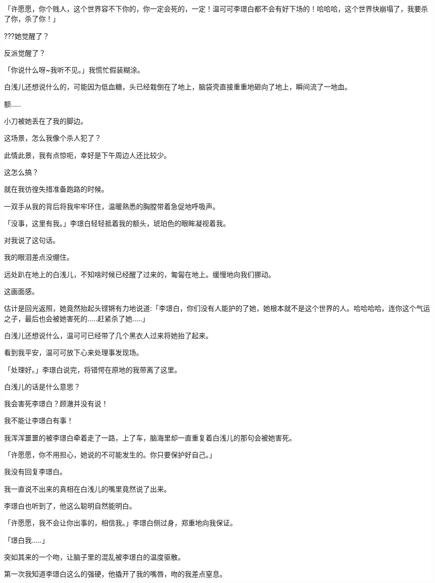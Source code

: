 「许愿愿，你个贱人，这个世界容不下你的，你一定会死的，一定！温可可李璟白都不会有好下场的！哈哈哈，这个世界快崩塌了，我要杀了你，杀了你！」

???她觉醒了？

反派觉醒了？

「你说什么呀~我听不见。」我慌忙假装糊涂。

白浅儿还想说什么的，可能因为低血糖，头已经栽倒在了地上，脑袋壳直接重重地砸向了地上，瞬间流了一地血。

额…..

小刀被她丢在了我的脚边。

这场景，怎么我像个杀人犯了？

此情此景，我有点惊呃，幸好是下午周边人还比较少。

这怎么搞？

就在我彷徨失措准备跑路的时候。

一双手从我的背后将我牢牢环住，温暖熟悉的胸膛带着急促地呼吸声。

「没事，这里有我。」李璟白轻轻抵着我的额头，琥珀色的眼眸凝视着我。

对我说了这句话。

我的眼泪差点没绷住。

远处趴在地上的白浅儿，不知啥时候已经醒了过来的，匍匐在地上。缓慢地向我们挪动。

这画面感。

估计是回光返照，她竟然抬起头铿锵有力地说道:「李璟白，你们没有人能护的了她，她根本就不是这个世界的人。哈哈哈哈，连你这个气运之子，最后也会被她害死的…..赶紧杀了她…..」

白浅儿还想说什么，温可可已经带了几个黑衣人过来将她抬了起来。

看到我平安，温可可放下心来处理事发现场。

「处理好。」李璟白说完，将错愕在原地的我带离了这里。

白浅儿的话是什么意思？

我会害死李璟白？顾澈并没有说！

我不能让李璟白有事！

我浑浑噩噩的被李璟白牵着走了一路，上了车，脑海里却一直重复着白浅儿的那句会被她害死。

「许愿愿，你不用担心，她说的不可能发生的。你只要保护好自己。」

我没有回复李璟白。

我一直说不出来的真相在白浅儿的嘴里竟然说了出来。

李璟白也听到了，他这么聪明自然能明白。

「许愿愿，我不会让你出事的，相信我。」李璟白侧过身，郑重地向我保证。

「璟白我…..」

突如其来的一个吻，让脑子里的混乱被李璟白的温度驱散。

第一次我知道李璟白这么的强硬，他撬开了我的嘴唇，吻的我差点窒息。
